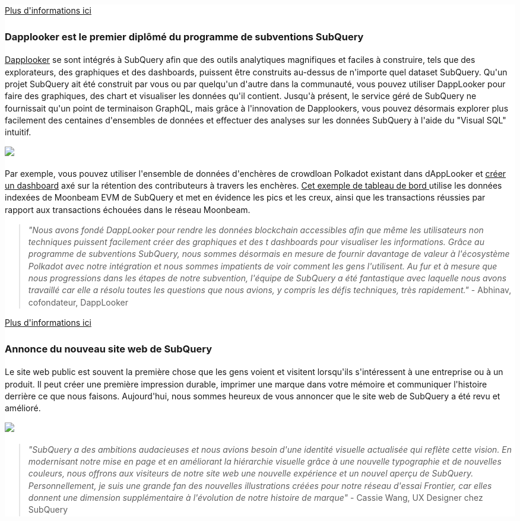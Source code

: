 [Plus d'informations ici](https://blog.subquery.network/blogs/20220413-gr13-winners.html)

### Dapplooker est le premier diplômé du programme de subventions SubQuery

[Dapplooker](https://dapplooker.com/) se sont intégrés à SubQuery afin que des outils analytiques magnifiques et faciles à construire, tels que des explorateurs, des graphiques et des dashboards, puissent être construits au-dessus de n'importe quel dataset SubQuery. Qu'un projet SubQuery ait été construit par vous ou par quelqu'un d'autre dans la communauté, vous pouvez utiliser DappLooker pour faire des graphiques, des chart et visualiser les données qu'il contient. Jusqu'à présent, le service géré de SubQuery ne fournissait qu'un point de terminaison GraphQL, mais grâce à l'innovation de Dapplookers, vous pouvez désormais explorer plus facilement des centaines d'ensembles de données et effectuer des analyses sur les données SubQuery à l'aide du "Visual SQL" intuitif.

![](https://miro.medium.com/max/1400/0*2AXrjfXXMmfybC1w)

Par exemple, vous pouvez utiliser l'ensemble de données d'enchères de crowdloan Polkadot existant dans dAppLooker et [créer un dashboard](https://dapplooker.com/dapp/polkadot-auctions-and-crowdloans-120113?network=subquery&category=subquery&type=dashboard&udid=0) axé sur la rétention des contributeurs à travers les enchères. [Cet exemple de tableau de bord ](https://dapplooker.com/dapp/subquery-moonbeam-120116?network=subquery&category=subquery&type=dashboard&udid=0) utilise les données indexées de Moonbeam EVM de SubQuery et met en évidence les pics et les creux, ainsi que les transactions réussies par rapport aux transactions échouées dans le réseau Moonbeam.

> _"Nous avons fondé DappLooker pour rendre les données blockchain accessibles afin que même les utilisateurs non techniques puissent facilement créer des graphiques et des t dashboards pour visualiser les informations. Grâce au programme de subventions SubQuery, nous sommes désormais en mesure de fournir davantage de valeur à l'écosystème Polkadot avec notre intégration et nous sommes impatients de voir comment les gens l'utilisent. Au fur et à mesure que nous progressions dans les étapes de notre subvention, l'équipe de SubQuery a été fantastique avec laquelle nous avons travaillé car elle a résolu toutes les questions que nous avions, y compris les défis techniques, très rapidement."_ - Abhinav, cofondateur, DappLooker

[Plus d'informations ici](https://blog.subquery.network/customer_announcements/20220425-dapplooker-grant.html)

### Annonce du nouveau site web de SubQuery

Le site web public est souvent la première chose que les gens voient et visitent lorsqu'ils s'intéressent à une entreprise ou à un produit. Il peut créer une première impression durable, imprimer une marque dans votre mémoire et communiquer l'histoire derrière ce que nous faisons. Aujourd'hui, nous sommes heureux de vous annoncer que le site web de SubQuery a été revu et amélioré.

![](https://miro.medium.com/max/1400/1*t0NZ-s2vnRk18T3sX-zoHw.png)

> _"SubQuery a des ambitions audacieuses et nous avions besoin d'une identité visuelle actualisée qui reflète cette vision. En modernisant notre mise en page et en améliorant la hiérarchie visuelle grâce à une nouvelle typographie et de nouvelles couleurs, nous offrons aux visiteurs de notre site web une nouvelle expérience et un nouvel aperçu de SubQuery. Personnellement, je suis une grande fan des nouvelles illustrations créées pour notre réseau d'essai Frontier, car elles donnent une dimension supplémentaire à l'évolution de notre histoire de marque"_ - Cassie Wang, UX Designer chez SubQuery
